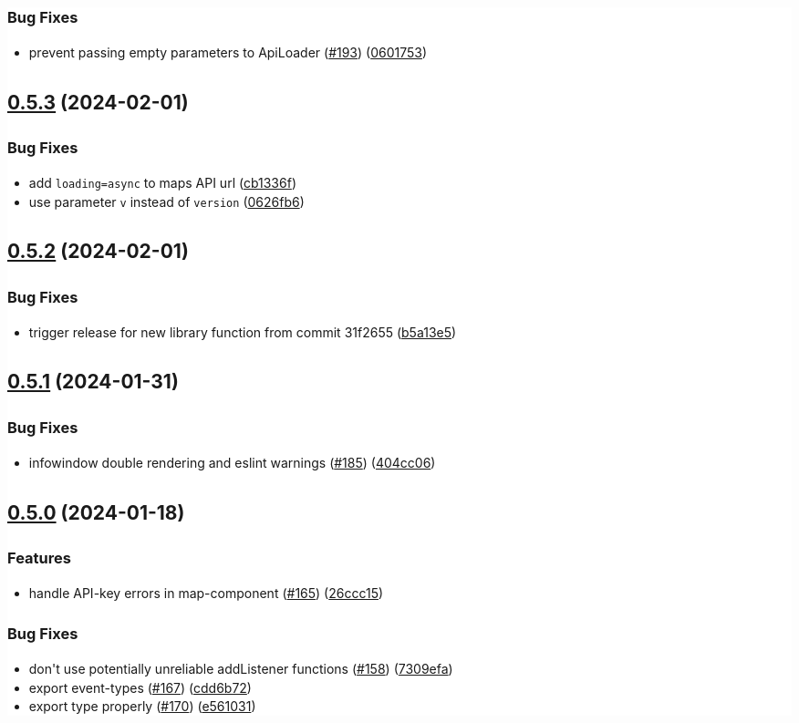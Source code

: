 
### Bug Fixes

* prevent passing empty parameters to ApiLoader ([#193](https://github.com/visgl/react-google-maps/issues/193)) ([0601753](https://github.com/visgl/react-google-maps/commit/0601753c03539dc1180272b31aafab911ebe9c2c))

## [0.5.3](https://github.com/visgl/react-google-maps/compare/v0.5.2...v0.5.3) (2024-02-01)


### Bug Fixes

* add `loading=async` to maps API url ([cb1336f](https://github.com/visgl/react-google-maps/commit/cb1336fc97dda8b3ad99c3f9a9a560cf8186056b))
* use parameter `v` instead of `version` ([0626fb6](https://github.com/visgl/react-google-maps/commit/0626fb6411ada3293d0f4a640dff07d0e19fc805))

## [0.5.2](https://github.com/visgl/react-google-maps/compare/v0.5.1...v0.5.2) (2024-02-01)


### Bug Fixes

* trigger release for new library function from commit 31f2655 ([b5a13e5](https://github.com/visgl/react-google-maps/commit/b5a13e598d97ae65304df6f79d05247b847e670b))

## [0.5.1](https://github.com/visgl/react-google-maps/compare/v0.5.0...v0.5.1) (2024-01-31)


### Bug Fixes

* infowindow double rendering and eslint warnings ([#185](https://github.com/visgl/react-google-maps/issues/185)) ([404cc06](https://github.com/visgl/react-google-maps/commit/404cc06253a92f120f97f72179949a8f4c0fc87b))

## [0.5.0](https://github.com/visgl/react-google-maps/compare/v0.4.3...v0.5.0) (2024-01-18)


### Features

* handle API-key errors in map-component ([#165](https://github.com/visgl/react-google-maps/issues/165)) ([26ccc15](https://github.com/visgl/react-google-maps/commit/26ccc15d640346ce71157d387fbc56720234fa4c))


### Bug Fixes

* don't use potentially unreliable addListener functions ([#158](https://github.com/visgl/react-google-maps/issues/158)) ([7309efa](https://github.com/visgl/react-google-maps/commit/7309efa1db8b392ebe2840e5d527a92419c9fc2a))
* export event-types ([#167](https://github.com/visgl/react-google-maps/issues/167)) ([cdd6b72](https://github.com/visgl/react-google-maps/commit/cdd6b72f848bf5b54618862788e1a3a221fcdce1))
* export type properly ([#170](https://github.com/visgl/react-google-maps/issues/170)) ([e561031](https://github.com/visgl/react-google-maps/commit/e56103149f15977ae0e7f62dd359cd3759b71fc9))
